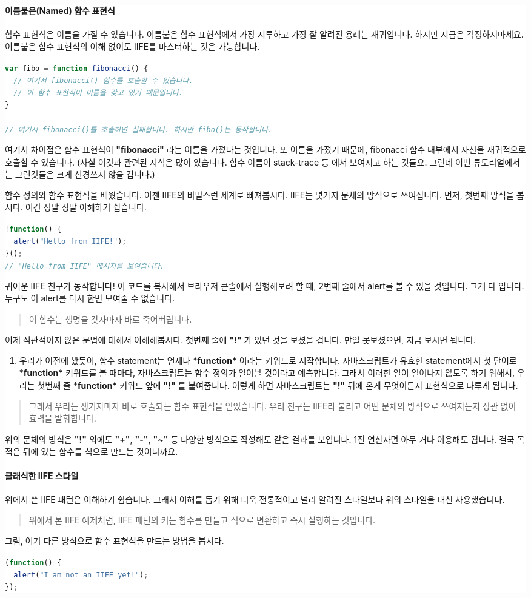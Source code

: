 

#### 이름붙은(Named) 함수 표현식

함수 표현식은 이름을 가질 수 있습니다. 이름붙은 함수 표현식에서 가장 지루하고 가장 잘 알려진 용례는 재귀입니다. 하지만 지금은 걱정하지마세요. 이름붙은 함수 표현식의 이해 없이도 IIFE를 마스터하는 것은 가능합니다.

```js
var fibo = function fibonacci() {
  // 여기서 fibonacci() 함수를 호출할 수 있습니다.
  // 이 함수 표현식이 이름을 갖고 있기 때문입니다.
}

// 여기서 fibonacci()를 호출하면 실패합니다. 하지만 fibo()는 동작합니다.
```

여기서 차이점은 함수 표현식이 **"fibonacci"** 라는 이름을 가졌다는 것입니다. 또 이름을 가졌기 때문에, fibonacci 함수 내부에서 자신을 재귀적으로 호출할 수 있습니다. (사실 이것과 관련된 지식은 많이 있습니다. 함수 이름이 stack-trace 등 에서 보여지고 하는 것들요. 그런데 이번 튜토리얼에서는 그런것들은 크게 신경쓰지 않을 겁니다.)



함수 정의와 함수 표현식을 배웠습니다. 이젠 IIFE의 비밀스런 세계로 빠져봅시다. IIFE는 몇가지 문체의 방식으로 쓰여집니다. 먼저, 첫번째 방식을 봅시다. 이건 정말 정말 이해하기 쉽습니다.

```js
!function() {
  alert("Hello from IIFE!");  
}();
// "Hello from IIFE" 메시지를 보여줍니다.
```

귀여운 IIFE 친구가 동작합니다! 이 코드를 복사해서 브라우저 콘솔에서 실행해보려 할 때, 2번째 줄에서 alert를 볼 수 있을 것입니다. 그게 다 입니다. 누구도 이 alert를 다시 한번 보여줄 수 없습니다.

> 이 함수는 생명을 갖자마자 바로 죽어버립니다.

이제 직관적이지 않은 문법에 대해서 이해해봅시다. 첫번째 줄에 **"!"** 가 있던 것을 보셨을 겁니다. 만일 못보셨으면, 지금 보시면 됩니다.

1. 우리가 이전에 봤듯이, 함수 statement는 언제나 ***function\*** 이라는 키워드로 시작합니다. 자바스크립트가 유효한 statement에서 첫 단어로 ***function\*** 키워드를 볼 때마다, 자바스크립트는 함수 정의가 일어날 것이라고 예측합니다. 그래서 이러한 일이 일어나지 않도록 하기 위해서, 우리는 첫번째 줄 ***function\*** 키워드 앞에 **"!"** 를 붙여줍니다. 이렇게 하면 자바스크립트는 **"!"** 뒤에 온게 무엇이든지 표현식으로 다루게 됩니다.

> 그래서 우리는 생기자마자 바로 호출되는 함수 표현식을 얻었습니다. 우리 친구는 IIFE라 불리고 어떤 문체의 방식으로 쓰여지는지 상관 없이 효력을 발휘합니다.

위의 문체의 방식은 **"!"** 외에도 **"+"**, **"-"**, **"~"** 등 다양한 방식으로 작성해도 같은 결과를 보입니다. 1진 연산자면 아무 거나 이용해도 됩니다. 결국 목적은 뒤에 있는 함수를 식으로 만드는 것이니까요.



#### 클래식한 IIFE 스타일

위에서 쓴 IIFE 패턴은 이해하기 쉽습니다. 그래서 이해를 돕기 위해 더욱 전통적이고 널리 알려진 스타일보다 위의 스타일을 대신 사용했습니다.

> 위에서 본 IIFE 예제처럼, IIFE 패턴의 키는 함수를 만들고 식으로 변환하고 즉시 실행하는 것입니다.

그럼, 여기 다른 방식으로 함수 표현식을 만드는 방법을 봅시다.

```js
(function() {
  alert("I am not an IIFE yet!");  
});
```
